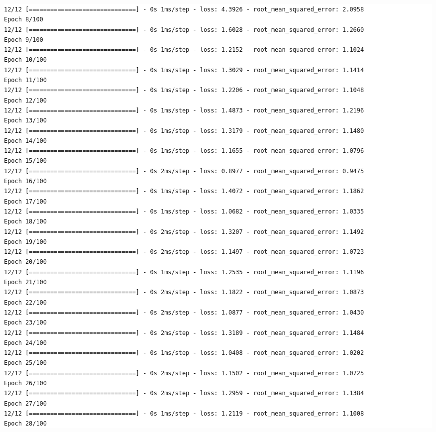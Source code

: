     12/12 [==============================] - 0s 1ms/step - loss: 4.3926 - root_mean_squared_error: 2.0958
    Epoch 8/100
    12/12 [==============================] - 0s 1ms/step - loss: 1.6028 - root_mean_squared_error: 1.2660
    Epoch 9/100
    12/12 [==============================] - 0s 1ms/step - loss: 1.2152 - root_mean_squared_error: 1.1024
    Epoch 10/100
    12/12 [==============================] - 0s 1ms/step - loss: 1.3029 - root_mean_squared_error: 1.1414
    Epoch 11/100
    12/12 [==============================] - 0s 1ms/step - loss: 1.2206 - root_mean_squared_error: 1.1048
    Epoch 12/100
    12/12 [==============================] - 0s 1ms/step - loss: 1.4873 - root_mean_squared_error: 1.2196
    Epoch 13/100
    12/12 [==============================] - 0s 1ms/step - loss: 1.3179 - root_mean_squared_error: 1.1480
    Epoch 14/100
    12/12 [==============================] - 0s 1ms/step - loss: 1.1655 - root_mean_squared_error: 1.0796
    Epoch 15/100
    12/12 [==============================] - 0s 2ms/step - loss: 0.8977 - root_mean_squared_error: 0.9475
    Epoch 16/100
    12/12 [==============================] - 0s 1ms/step - loss: 1.4072 - root_mean_squared_error: 1.1862
    Epoch 17/100
    12/12 [==============================] - 0s 1ms/step - loss: 1.0682 - root_mean_squared_error: 1.0335
    Epoch 18/100
    12/12 [==============================] - 0s 2ms/step - loss: 1.3207 - root_mean_squared_error: 1.1492
    Epoch 19/100
    12/12 [==============================] - 0s 2ms/step - loss: 1.1497 - root_mean_squared_error: 1.0723
    Epoch 20/100
    12/12 [==============================] - 0s 1ms/step - loss: 1.2535 - root_mean_squared_error: 1.1196
    Epoch 21/100
    12/12 [==============================] - 0s 2ms/step - loss: 1.1822 - root_mean_squared_error: 1.0873
    Epoch 22/100
    12/12 [==============================] - 0s 2ms/step - loss: 1.0877 - root_mean_squared_error: 1.0430
    Epoch 23/100
    12/12 [==============================] - 0s 2ms/step - loss: 1.3189 - root_mean_squared_error: 1.1484
    Epoch 24/100
    12/12 [==============================] - 0s 1ms/step - loss: 1.0408 - root_mean_squared_error: 1.0202
    Epoch 25/100
    12/12 [==============================] - 0s 2ms/step - loss: 1.1502 - root_mean_squared_error: 1.0725
    Epoch 26/100
    12/12 [==============================] - 0s 2ms/step - loss: 1.2959 - root_mean_squared_error: 1.1384
    Epoch 27/100
    12/12 [==============================] - 0s 1ms/step - loss: 1.2119 - root_mean_squared_error: 1.1008
    Epoch 28/100